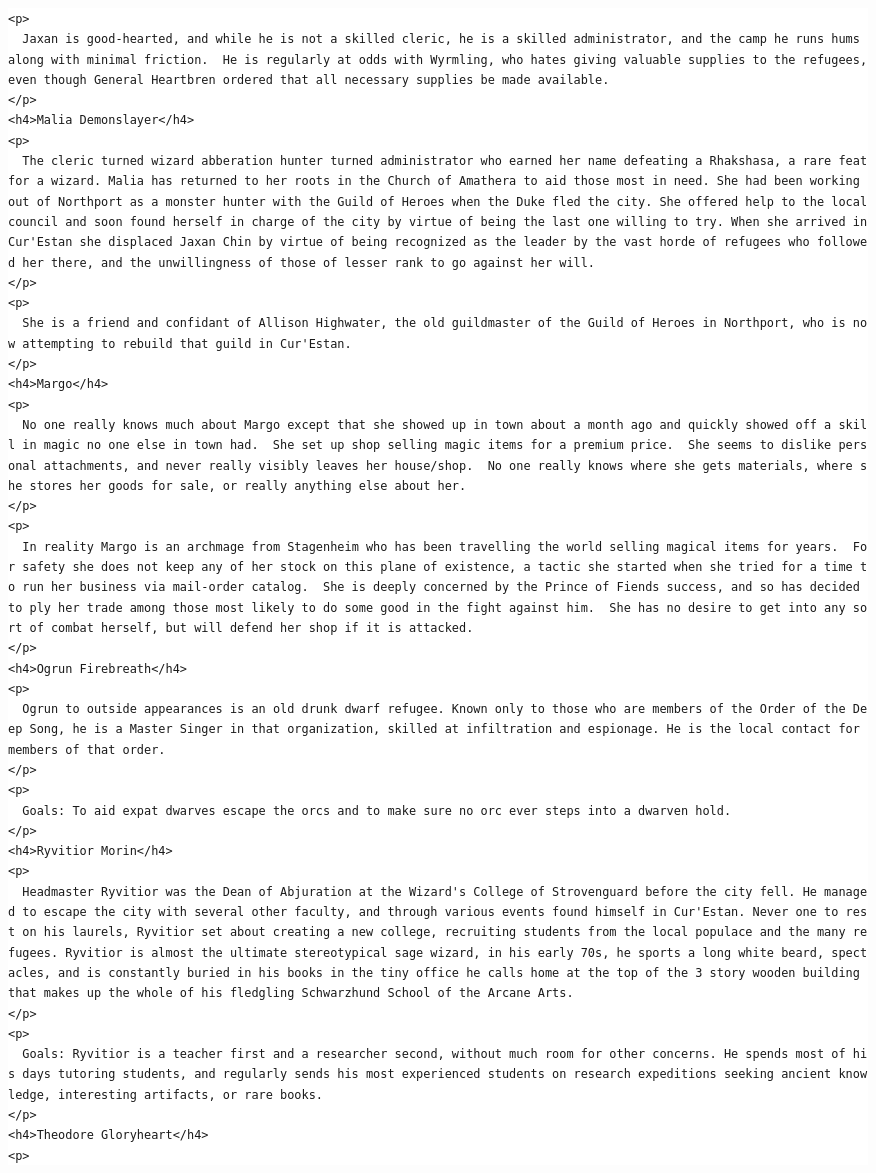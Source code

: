     <p>
      Jaxan is good-hearted, and while he is not a skilled cleric, he is a skilled administrator, and the camp he runs hums along with minimal friction.  He is regularly at odds with Wyrmling, who hates giving valuable supplies to the refugees, even though General Heartbren ordered that all necessary supplies be made available.
    </p>
    <h4>Malia Demonslayer</h4>
    <p>
      The cleric turned wizard abberation hunter turned administrator who earned her name defeating a Rhakshasa, a rare feat for a wizard. Malia has returned to her roots in the Church of Amathera to aid those most in need. She had been working out of Northport as a monster hunter with the Guild of Heroes when the Duke fled the city. She offered help to the local council and soon found herself in charge of the city by virtue of being the last one willing to try. When she arrived in Cur'Estan she displaced Jaxan Chin by virtue of being recognized as the leader by the vast horde of refugees who followed her there, and the unwillingness of those of lesser rank to go against her will.
    </p>
    <p>
      She is a friend and confidant of Allison Highwater, the old guildmaster of the Guild of Heroes in Northport, who is now attempting to rebuild that guild in Cur'Estan.
    </p>
    <h4>Margo</h4>
    <p>
      No one really knows much about Margo except that she showed up in town about a month ago and quickly showed off a skill in magic no one else in town had.  She set up shop selling magic items for a premium price.  She seems to dislike personal attachments, and never really visibly leaves her house/shop.  No one really knows where she gets materials, where she stores her goods for sale, or really anything else about her.
    </p>
    <p>
      In reality Margo is an archmage from Stagenheim who has been travelling the world selling magical items for years.  For safety she does not keep any of her stock on this plane of existence, a tactic she started when she tried for a time to run her business via mail-order catalog.  She is deeply concerned by the Prince of Fiends success, and so has decided to ply her trade among those most likely to do some good in the fight against him.  She has no desire to get into any sort of combat herself, but will defend her shop if it is attacked.
    </p>
    <h4>Ogrun Firebreath</h4>
    <p>
      Ogrun to outside appearances is an old drunk dwarf refugee. Known only to those who are members of the Order of the Deep Song, he is a Master Singer in that organization, skilled at infiltration and espionage. He is the local contact for members of that order.
    </p>
    <p>
      Goals: To aid expat dwarves escape the orcs and to make sure no orc ever steps into a dwarven hold.
    </p>
    <h4>Ryvitior Morin</h4>
    <p>
      Headmaster Ryvitior was the Dean of Abjuration at the Wizard's College of Strovenguard before the city fell. He managed to escape the city with several other faculty, and through various events found himself in Cur'Estan. Never one to rest on his laurels, Ryvitior set about creating a new college, recruiting students from the local populace and the many refugees. Ryvitior is almost the ultimate stereotypical sage wizard, in his early 70s, he sports a long white beard, spectacles, and is constantly buried in his books in the tiny office he calls home at the top of the 3 story wooden building that makes up the whole of his fledgling Schwarzhund School of the Arcane Arts.
    </p>
    <p>
      Goals: Ryvitior is a teacher first and a researcher second, without much room for other concerns. He spends most of his days tutoring students, and regularly sends his most experienced students on research expeditions seeking ancient knowledge, interesting artifacts, or rare books.
    </p>
    <h4>Theodore Gloryheart</h4>
    <p>